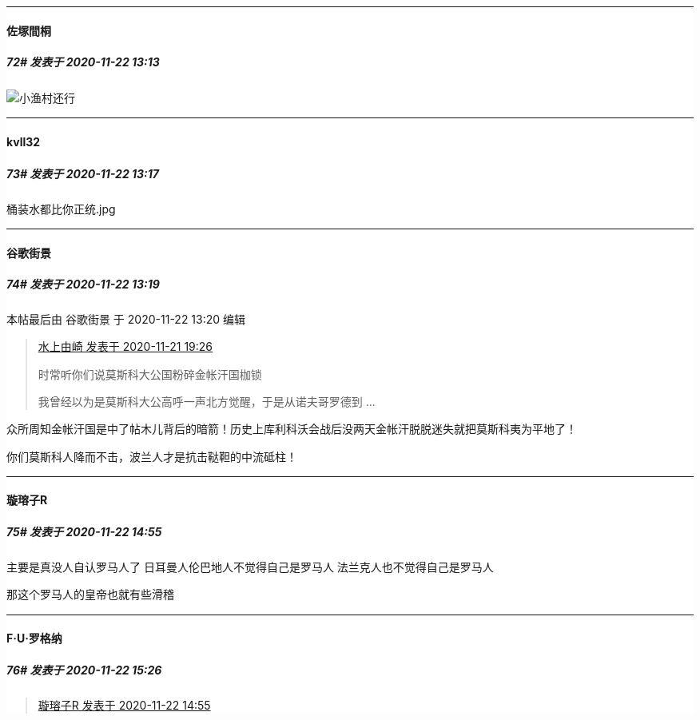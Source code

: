 
-----

####  佐塚間桐  
##### 72#       发表于 2020-11-22 13:13


<img src="https://static.saraba1st.com/image/smiley/face2017/049.png" referrerpolicy="no-referrer">小渔村还行


-----

####  kvll32  
##### 73#       发表于 2020-11-22 13:17


桶装水都比你正统.jpg


-----

####  谷歌街景  
##### 74#       发表于 2020-11-22 13:19


 本帖最后由 谷歌街景 于 2020-11-22 13:20 编辑 
<blockquote><a href="httphttps://bbs.saraba1st.com/2b/forum.php?mod=redirect&amp;goto=findpost&amp;pid=49472364&amp;ptid=1973572" target="_blank">水上由崎 发表于 2020-11-21 19:26</a>

时常听你们说莫斯科大公国粉碎金帐汗国枷锁

我曾经以为是莫斯科大公高呼一声北方觉醒，于是从诺夫哥罗德到 ...</blockquote>
众所周知金帐汗国是中了帖木儿背后的暗箭！历史上库利科沃会战后没两天金帐汗脱脱迷失就把莫斯科夷为平地了！

你们莫斯科人降而不击，波兰人才是抗击鞑靼的中流砥柱！


-----

####  璇瑢子R  
##### 75#       发表于 2020-11-22 14:55


主要是真没人自认罗马人了
日耳曼人伦巴地人不觉得自己是罗马人
法兰克人也不觉得自己是罗马人

那这个罗马人的皇帝也就有些滑稽


-----

####  F·U·罗格纳  
##### 76#       发表于 2020-11-22 15:26


<blockquote><a href="httphttps://bbs.saraba1st.com/2b/forum.php?mod=redirect&amp;goto=findpost&amp;pid=49480949&amp;ptid=1973572" target="_blank">璇瑢子R 发表于 2020-11-22 14:55</a>
